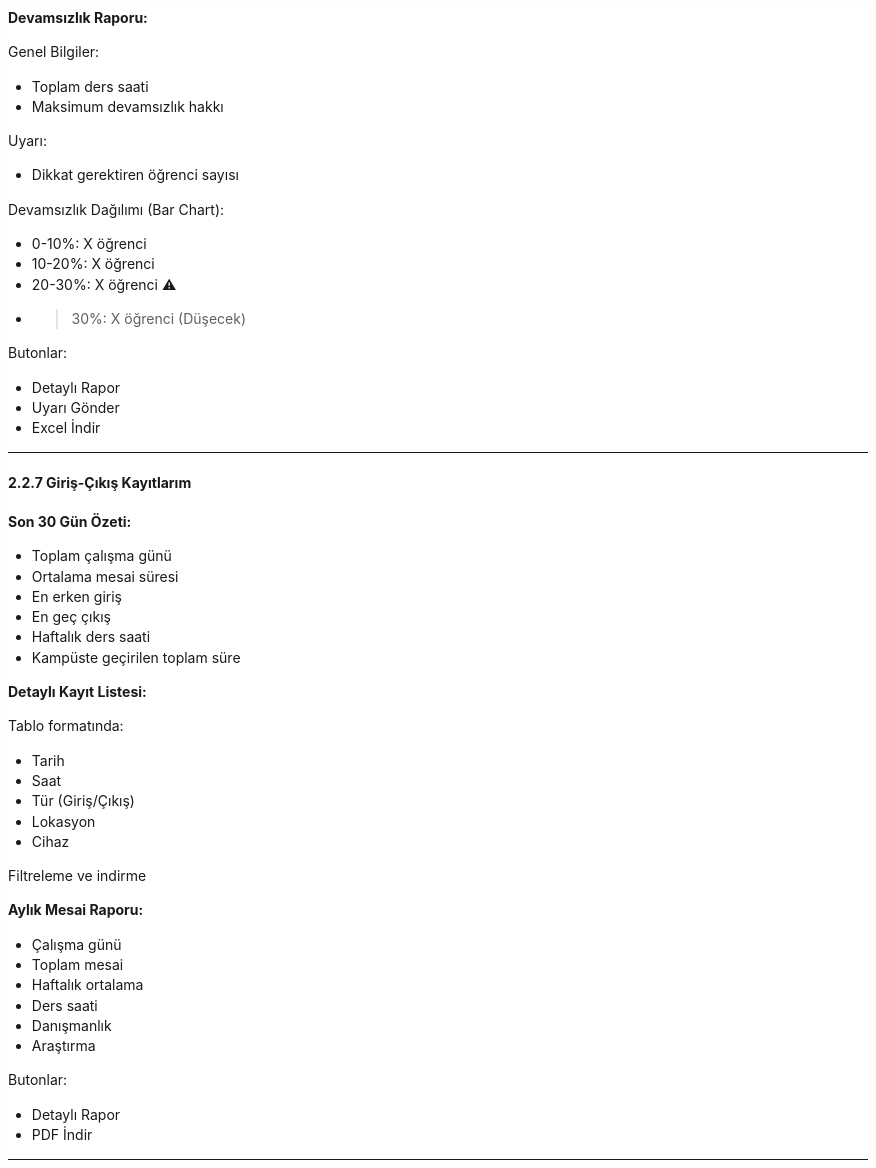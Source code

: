 **Devamsızlık Raporu:**

Genel Bilgiler:
- Toplam ders saati
- Maksimum devamsızlık hakkı

Uyarı:
- Dikkat gerektiren öğrenci sayısı

Devamsızlık Dağılımı (Bar Chart):
- 0-10%: X öğrenci
- 10-20%: X öğrenci
- 20-30%: X öğrenci ⚠️
- >30%: X öğrenci (Düşecek)

Butonlar:
- Detaylı Rapor
- Uyarı Gönder
- Excel İndir

---

#### 2.2.7 Giriş-Çıkış Kayıtlarım

**Son 30 Gün Özeti:**
- Toplam çalışma günü
- Ortalama mesai süresi
- En erken giriş
- En geç çıkış
- Haftalık ders saati
- Kampüste geçirilen toplam süre

**Detaylı Kayıt Listesi:**

Tablo formatında:
- Tarih
- Saat
- Tür (Giriş/Çıkış)
- Lokasyon
- Cihaz

Filtreleme ve indirme

**Aylık Mesai Raporu:**
- Çalışma günü
- Toplam mesai
- Haftalık ortalama
- Ders saati
- Danışmanlık
- Araştırma

Butonlar:
- Detaylı Rapor
- PDF İndir

---
